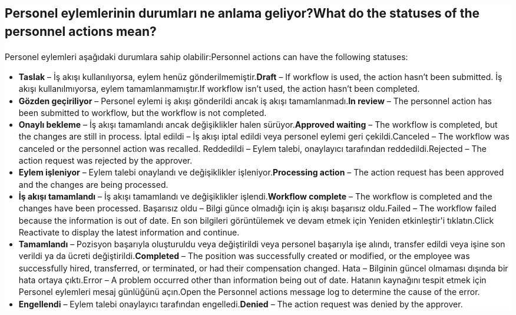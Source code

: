 ## <a name="what-do-the-statuses-of-the-personnel-actions-mean"></a><span data-ttu-id="b915c-119">Personel eylemlerinin durumları ne anlama geliyor?</span><span class="sxs-lookup"><span data-stu-id="b915c-119">What do the statuses of the personnel actions mean?</span></span>
<span data-ttu-id="b915c-120">Personel eylemleri aşağıdaki durumlara sahip olabilir:</span><span class="sxs-lookup"><span data-stu-id="b915c-120">Personnel actions can have the following statuses:</span></span>

- <span data-ttu-id="b915c-121">**Taslak** – İş akışı kullanılıyorsa, eylem henüz gönderilmemiştir.</span><span class="sxs-lookup"><span data-stu-id="b915c-121">**Draft** – If workflow is used, the action hasn’t been submitted.</span></span> <span data-ttu-id="b915c-122">İş akışı kullanılmıyorsa, eylem tamamlanmamıştır.</span><span class="sxs-lookup"><span data-stu-id="b915c-122">If workflow isn’t used, the action hasn’t been completed.</span></span>
- <span data-ttu-id="b915c-123">**Gözden geçiriliyor** – Personel eylemi iş akışı gönderildi ancak iş akışı tamamlanmadı.</span><span class="sxs-lookup"><span data-stu-id="b915c-123">**In review** – The personnel action has been submitted to workflow, but the workflow is not completed.</span></span>
- <span data-ttu-id="b915c-124">**Onaylı bekleme** – İş akışı tamamlandı ancak değişiklikler halen sürüyor.</span><span class="sxs-lookup"><span data-stu-id="b915c-124">**Approved waiting** – The workflow is completed, but the changes are still in process.</span></span> <span data-ttu-id="b915c-125">İptal edildi – İş akışı iptal edildi veya personel eylemi geri çekildi.</span><span class="sxs-lookup"><span data-stu-id="b915c-125">Canceled – The workflow was canceled or the personnel action was recalled.</span></span> <span data-ttu-id="b915c-126">Reddedildi – Eylem talebi, onaylayıcı tarafından reddedildi.</span><span class="sxs-lookup"><span data-stu-id="b915c-126">Rejected – The action request was rejected by the approver.</span></span>
- <span data-ttu-id="b915c-127">**Eylem işleniyor** – Eylem talebi onaylandı ve değişiklikler işleniyor.</span><span class="sxs-lookup"><span data-stu-id="b915c-127">**Processing action** – The action request has been approved and the changes are being processed.</span></span>
- <span data-ttu-id="b915c-128">**İş akışı tamamlandı**  – İş akışı tamamlandı ve değişiklikler işlendi.</span><span class="sxs-lookup"><span data-stu-id="b915c-128">**Workflow complete**  – The workflow is completed and the changes have been processed.</span></span> <span data-ttu-id="b915c-129">Başarısız oldu – Bilgi günce olmadığı için iş akışı başarısız oldu.</span><span class="sxs-lookup"><span data-stu-id="b915c-129">Failed – The workflow failed because the information is out of date.</span></span> <span data-ttu-id="b915c-130">En son bilgileri görüntülemek ve devam etmek için Yeniden etkinleştir'i tıklatın.</span><span class="sxs-lookup"><span data-stu-id="b915c-130">Click Reactivate to display the latest information and continue.</span></span>
- <span data-ttu-id="b915c-131">**Tamamlandı** – Pozisyon başarıyla oluşturuldu veya değiştirildi veya personel başarıyla işe alındı, transfer edildi veya işine son verildi ya da ücreti değiştirildi.</span><span class="sxs-lookup"><span data-stu-id="b915c-131">**Completed** – The position was successfully created or modified, or the employee was successfully hired, transferred, or terminated, or had their compensation changed.</span></span> <span data-ttu-id="b915c-132">Hata – Bilginin güncel olmaması dışında bir hata ortaya çıktı.</span><span class="sxs-lookup"><span data-stu-id="b915c-132">Error – A problem occurred other than information being out of date.</span></span> <span data-ttu-id="b915c-133">Hatanın kaynağını tespit etmek için Personel eylemleri mesaj günlüğünü açın.</span><span class="sxs-lookup"><span data-stu-id="b915c-133">Open the Personnel actions message log to determine the cause of the error.</span></span>
- <span data-ttu-id="b915c-134">**Engellendi** – Eylem talebi onaylayıcı tarafından engelledi.</span><span class="sxs-lookup"><span data-stu-id="b915c-134">**Denied** – The action request was denied by the approver.</span></span>
